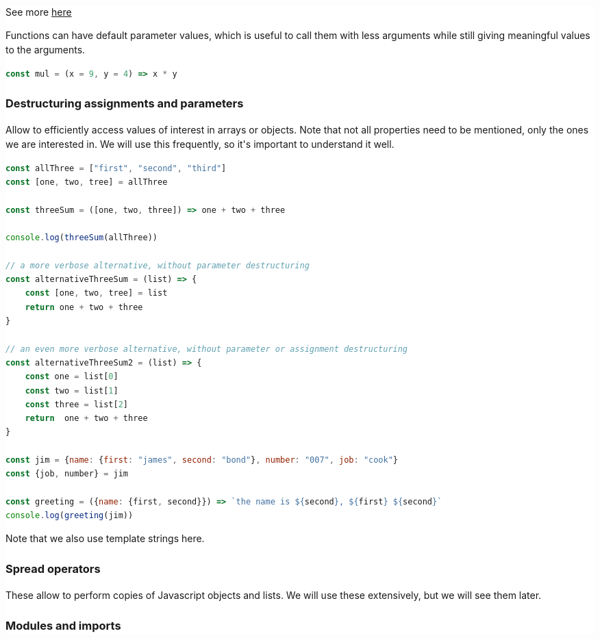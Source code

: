 See more [here](https://developer.mozilla.org/en-US/docs/Web/JavaScript/Reference/Functions/Arrow_functions)

Functions can have default parameter values, which is useful to call them with less arguments while still giving meaningful values to the arguments.

```javascript
const mul = (x = 9, y = 4) => x * y
```


### Destructuring assignments and parameters

Allow to efficiently access values of interest in arrays or objects. Note that not all properties need to be mentioned, only the ones we are interested in. We will use this frequently, so it's important to understand it well.

```javascript
const allThree = ["first", "second", "third"]
const [one, two, tree] = allThree

const threeSum = ([one, two, three]) => one + two + three

console.log(threeSum(allThree))

// a more verbose alternative, without parameter destructuring
const alternativeThreeSum = (list) => {
    const [one, two, tree] = list
    return one + two + three
}

// an even more verbose alternative, without parameter or assignment destructuring 
const alternativeThreeSum2 = (list) => {
    const one = list[0]
    const two = list[1]
    const three = list[2]
    return  one + two + three
}

const jim = {name: {first: "james", second: "bond"}, number: "007", job: "cook"}
const {job, number} = jim

const greeting = ({name: {first, second}}) => `the name is ${second}, ${first} ${second}`
console.log(greeting(jim))
```

Note that we also use template strings here.

### Spread operators

These allow to perform copies of Javascript objects and lists. We will use these extensively, but we will see them later.


### Modules and imports
